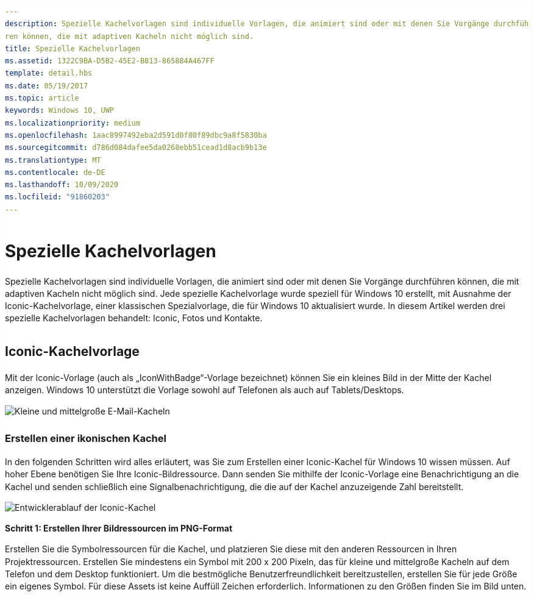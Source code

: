 ```yaml
---
description: Spezielle Kachelvorlagen sind individuelle Vorlagen, die animiert sind oder mit denen Sie Vorgänge durchführen können, die mit adaptiven Kacheln nicht möglich sind.
title: Spezielle Kachelvorlagen
ms.assetid: 1322C9BA-D5B2-45E2-B813-865884A467FF
template: detail.hbs
ms.date: 05/19/2017
ms.topic: article
keywords: Windows 10, UWP
ms.localizationpriority: medium
ms.openlocfilehash: 1aac8997492eba2d591d0f80f89dbc9a8f5830ba
ms.sourcegitcommit: d786d084dafee5da0268ebb51cead1d8acb9b13e
ms.translationtype: MT
ms.contentlocale: de-DE
ms.lasthandoff: 10/09/2020
ms.locfileid: "91860203"
---
```

# <a name="special-tile-templates"></a>Spezielle Kachelvorlagen
 

Spezielle Kachelvorlagen sind individuelle Vorlagen, die animiert sind oder mit denen Sie Vorgänge durchführen können, die mit adaptiven Kacheln nicht möglich sind. Jede spezielle Kachelvorlage wurde speziell für Windows 10 erstellt, mit Ausnahme der Iconic-Kachelvorlage, einer klassischen Spezialvorlage, die für Windows 10 aktualisiert wurde. In diesem Artikel werden drei spezielle Kachelvorlagen behandelt: Iconic, Fotos und Kontakte.

## <a name="iconic-tile-template"></a>Iconic-Kachelvorlage


Mit der Iconic-Vorlage (auch als „IconWithBadge“-Vorlage bezeichnet) können Sie ein kleines Bild in der Mitte der Kachel anzeigen. Windows 10 unterstützt die Vorlage sowohl auf Telefonen als auch auf Tablets/Desktops.

![Kleine und mittelgroße E-Mail-Kacheln](images/iconic-template-mail-2sizes.png)

### <a name="how-to-create-an-iconic-tile"></a>Erstellen einer ikonischen Kachel

In den folgenden Schritten wird alles erläutert, was Sie zum Erstellen einer Iconic-Kachel für Windows 10 wissen müssen. Auf hoher Ebene benötigen Sie Ihre Iconic-Bildressource. Dann senden Sie mithilfe der Iconic-Vorlage eine Benachrichtigung an die Kachel und senden schließlich eine Signalbenachrichtigung, die die auf der Kachel anzuzeigende Zahl bereitstellt.

![Entwicklerablauf der Iconic-Kachel](images/iconic-template-dev-flow.png)

**Schritt 1: Erstellen Ihrer Bildressourcen im PNG-Format**

Erstellen Sie die Symbolressourcen für die Kachel, und platzieren Sie diese mit den anderen Ressourcen in Ihren Projektressourcen. Erstellen Sie mindestens ein Symbol mit 200 x 200 Pixeln, das für kleine und mittelgroße Kacheln auf dem Telefon und dem Desktop funktioniert. Um die bestmögliche Benutzerfreundlichkeit bereitzustellen, erstellen Sie für jede Größe ein eigenes Symbol. Für diese Assets ist keine Auffüll Zeichen erforderlich. Informationen zu den Größen finden Sie im Bild unten.
